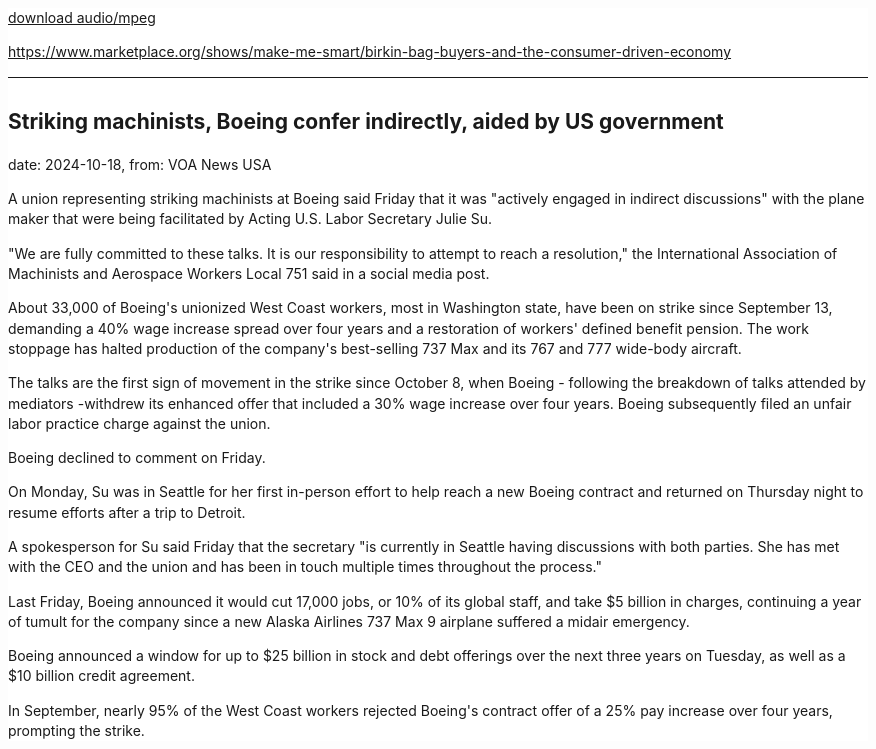 
<audio crossorigin="anonymous" controls="controls">
<source type="audio/mpeg" src="https://play.podtrac.com/APM-MakeMeSmart/chrt.fm/track/3G835/pdst.fm/e/play.publicradio.org/wp-feed/o/marketplace/make_me_smart/2024/10/18/mms_20241018_MMS_128.mp3"></source>
</audio> <a href="https://play.podtrac.com/APM-MakeMeSmart/chrt.fm/track/3G835/pdst.fm/e/play.publicradio.org/wp-feed/o/marketplace/make_me_smart/2024/10/18/mms_20241018_MMS_128.mp3" target="_blank">download audio/mpeg</a><br> 

<https://www.marketplace.org/shows/make-me-smart/birkin-bag-buyers-and-the-consumer-driven-economy>

---

## Striking machinists, Boeing confer indirectly, aided by US government

date: 2024-10-18, from: VOA News USA

A union representing striking machinists at Boeing said Friday that it was "actively engaged in indirect discussions" with the plane maker that were being facilitated by Acting U.S. Labor Secretary Julie Su.


"We are fully committed to these talks. It is our responsibility to attempt to reach a resolution," the International Association of Machinists and Aerospace Workers Local 751 said in a social media post.


About 33,000 of Boeing's unionized West Coast workers, most in Washington state, have been on strike since September 13, demanding a 40% wage increase spread over four years and a restoration of workers' defined benefit pension. The work stoppage has halted production of the company's best-selling 737 Max and its 767 and 777 wide-body aircraft.


The talks are the first sign of movement in the strike since October 8, when Boeing - following the breakdown of talks attended by mediators -withdrew its enhanced offer that included a 30% wage increase over four years. Boeing subsequently filed an unfair labor practice charge against the union.


Boeing declined to comment on Friday.


On Monday, Su was in Seattle for her first in-person effort to help reach a new Boeing contract and returned on Thursday night to resume efforts after a trip to Detroit.


A spokesperson for Su said Friday that the secretary "is currently in Seattle having discussions with both parties. She has met with the CEO and the union and has been in touch multiple times throughout the process."


Last Friday, Boeing announced it would cut 17,000 jobs, or 10% of its global staff, and take $5 billion in charges, continuing a year of tumult for the company since a new Alaska Airlines 737 Max 9 airplane suffered a midair emergency.


Boeing announced a window for up to $25 billion in stock and debt offerings over the next three years on Tuesday, as well as a $10 billion credit agreement.


In September, nearly 95% of the West Coast workers rejected Boeing's contract offer of a 25% pay increase over four years, prompting the strike. 
